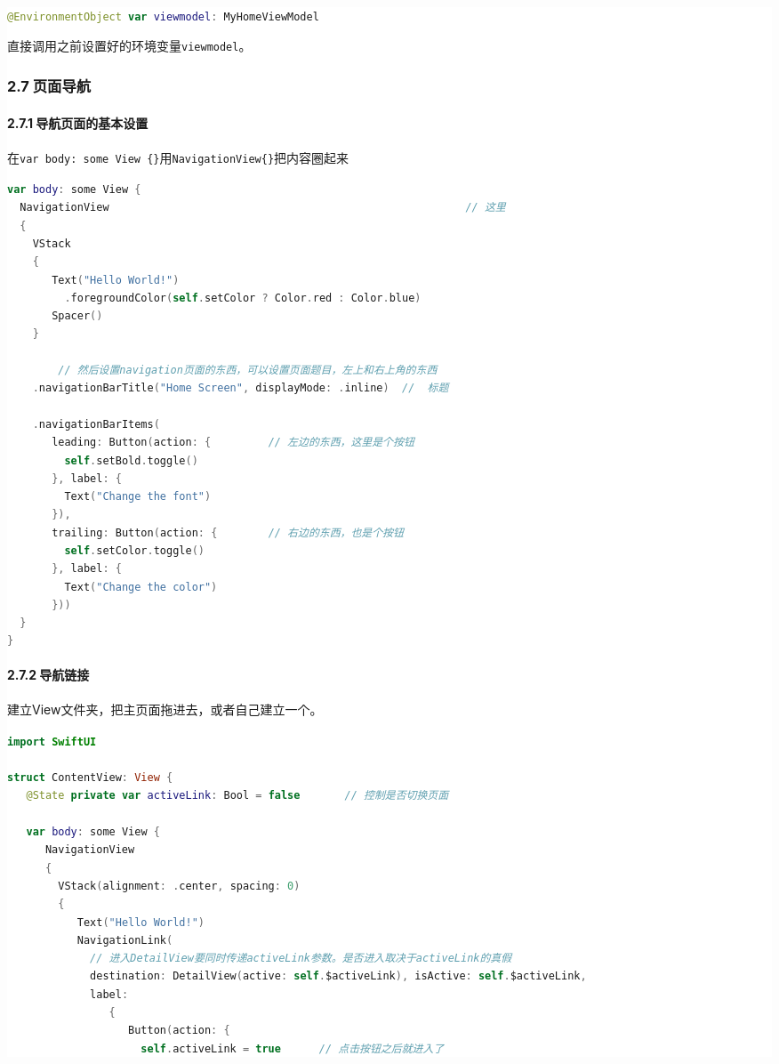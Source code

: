 ~~~swift
@EnvironmentObject var viewmodel: MyHomeViewModel
~~~

直接调用之前设置好的环境变量`viewmodel`。

 

### 2.7 页面导航

#### 2.7.1 导航页面的基本设置

在`var body: some View {}`用`NavigationView{}`把内容圈起来

~~~swift
var body: some View {
  NavigationView														// 这里
  {
    VStack
    {
       Text("Hello World!")
         .foregroundColor(self.setColor ? Color.red : Color.blue)
       Spacer()
    }

		// 然后设置navigation页面的东西，可以设置页面题目，左上和右上角的东西
    .navigationBarTitle("Home Screen", displayMode: .inline)  //  标题
 
    .navigationBarItems(
       leading: Button(action: {         // 左边的东西，这里是个按钮
         self.setBold.toggle()
       }, label: {
         Text("Change the font")
       }),
       trailing: Button(action: {        // 右边的东西，也是个按钮
         self.setColor.toggle()
       }, label: {
         Text("Change the color")
       }))
  }
}
~~~



#### 2.7.2 导航链接

建立View文件夹，把主页面拖进去，或者自己建立一个。

~~~swift
import SwiftUI
 
struct ContentView: View {
   @State private var activeLink: Bool = false       // 控制是否切换页面
   
   var body: some View {
      NavigationView
      {
        VStack(alignment: .center, spacing: 0)
        {
           Text("Hello World!")
           NavigationLink(
             // 进入DetailView要同时传递activeLink参数。是否进入取决于activeLink的真假
             destination: DetailView(active: self.$activeLink), isActive: self.$activeLink,
             label:
                {
                   Button(action: {
                     self.activeLink = true      // 点击按钮之后就进入了
~~~